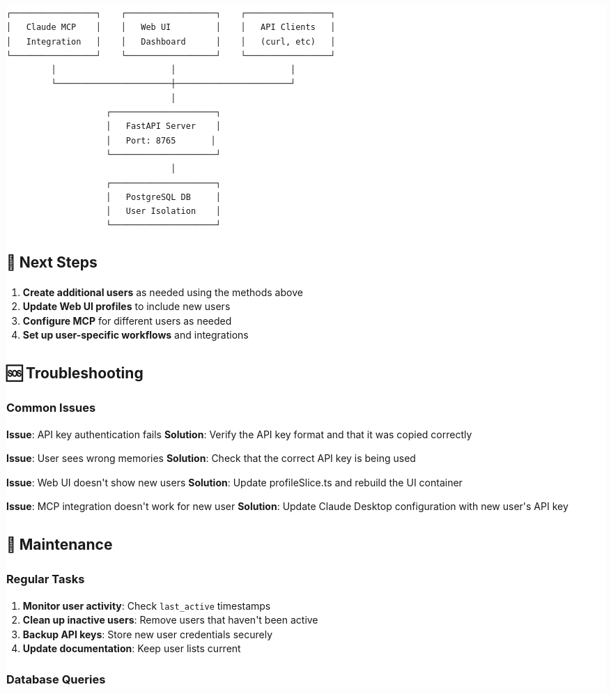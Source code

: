```
┌─────────────────┐    ┌──────────────────┐    ┌─────────────────┐
│   Claude MCP    │    │   Web UI         │    │   API Clients   │
│   Integration   │    │   Dashboard      │    │   (curl, etc)   │
└─────────────────┘    └──────────────────┘    └─────────────────┘
         │                       │                       │
         └───────────────────────┼───────────────────────┘
                                 │
                    ┌─────────────────────┐
                    │   FastAPI Server    │
                    │   Port: 8765       │
                    └─────────────────────┘
                                 │
                    ┌─────────────────────┐
                    │   PostgreSQL DB     │
                    │   User Isolation    │
                    └─────────────────────┘
```

## 🚀 Next Steps

1. **Create additional users** as needed using the methods above
2. **Update Web UI profiles** to include new users
3. **Configure MCP** for different users as needed
4. **Set up user-specific workflows** and integrations

## 🆘 Troubleshooting

### Common Issues

**Issue**: API key authentication fails
**Solution**: Verify the API key format and that it was copied correctly

**Issue**: User sees wrong memories
**Solution**: Check that the correct API key is being used

**Issue**: Web UI doesn't show new users
**Solution**: Update profileSlice.ts and rebuild the UI container

**Issue**: MCP integration doesn't work for new user
**Solution**: Update Claude Desktop configuration with new user's API key

## 📝 Maintenance

### Regular Tasks

1. **Monitor user activity**: Check `last_active` timestamps
2. **Clean up inactive users**: Remove users that haven't been active
3. **Backup API keys**: Store new user credentials securely
4. **Update documentation**: Keep user lists current

### Database Queries
